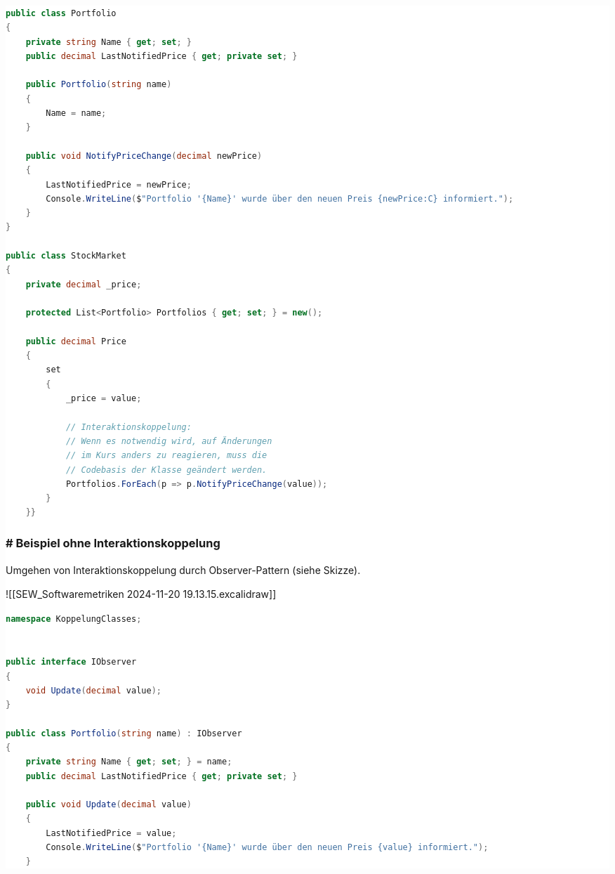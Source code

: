 ```csharp
public class Portfolio  
{  
    private string Name { get; set; }  
    public decimal LastNotifiedPrice { get; private set; }  
  
    public Portfolio(string name)  
    {  
        Name = name;  
    }  
  
    public void NotifyPriceChange(decimal newPrice)  
    {  
        LastNotifiedPrice = newPrice;  
        Console.WriteLine($"Portfolio '{Name}' wurde über den neuen Preis {newPrice:C} informiert.");  
    }  
}  
  
public class StockMarket  
{  
    private decimal _price;  
  
    protected List<Portfolio> Portfolios { get; set; } = new();  
  
    public decimal Price  
    {  
        set  
        {  
            _price = value;  
  
            // Interaktionskoppelung:  
            // Wenn es notwendig wird, auf Änderungen            
            // im Kurs anders zu reagieren, muss die
            // Codebasis der Klasse geändert werden.
            Portfolios.ForEach(p => p.NotifyPriceChange(value));  
        }  
    }}
```

### # Beispiel ohne Interaktionskoppelung

Umgehen von Interaktionskoppelung durch Observer-Pattern (siehe Skizze).

![[SEW_Softwaremetriken 2024-11-20 19.13.15.excalidraw]]

```csharp
namespace KoppelungClasses;  
  

public interface IObserver  
{  
	void Update(decimal value);  
} 

public class Portfolio(string name) : IObserver  
{  
	private string Name { get; set; } = name;  
	public decimal LastNotifiedPrice { get; private set; }  

	public void Update(decimal value)  
	{  
		LastNotifiedPrice = value;  
		Console.WriteLine($"Portfolio '{Name}' wurde über den neuen Preis {value} informiert.");  
	}  
```